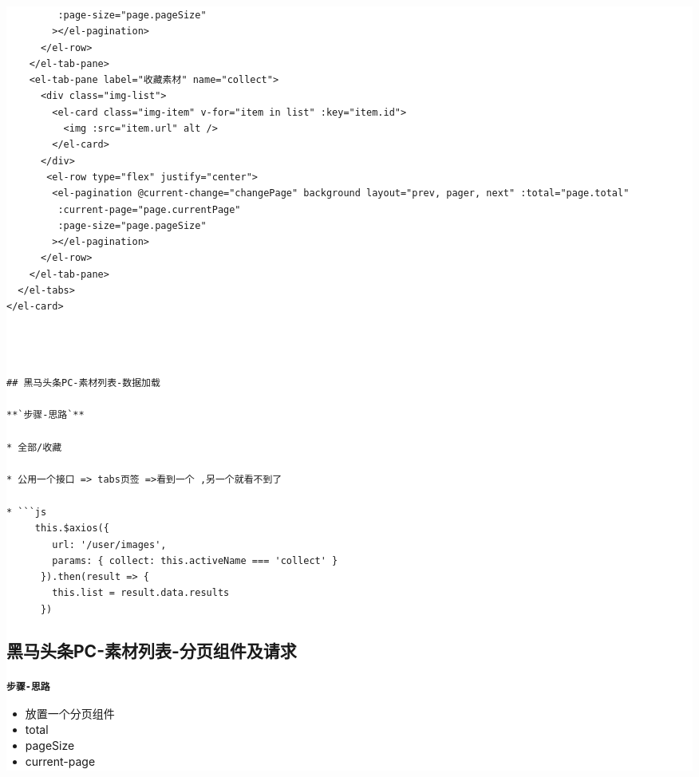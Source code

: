              :page-size="page.pageSize"
            ></el-pagination>
          </el-row>
        </el-tab-pane>
        <el-tab-pane label="收藏素材" name="collect">
          <div class="img-list">
            <el-card class="img-item" v-for="item in list" :key="item.id">
              <img :src="item.url" alt />
            </el-card>
          </div>
           <el-row type="flex" justify="center">
            <el-pagination @current-change="changePage" background layout="prev, pager, next" :total="page.total"
             :current-page="page.currentPage"
             :page-size="page.pageSize"
            ></el-pagination>
          </el-row>
        </el-tab-pane>
      </el-tabs>
    </el-card>
  ```

  

## 黑马头条PC-素材列表-数据加载

**`步骤-思路`**

* 全部/收藏 

* 公用一个接口 => tabs页签 =>看到一个 ,另一个就看不到了

* ```js
       this.$axios({
          url: '/user/images',
          params: { collect: this.activeName === 'collect' }
        }).then(result => {
          this.list = result.data.results
        })
  ```

  

## 黑马头条PC-素材列表-分页组件及请求

**`步骤-思路`**

* 放置一个分页组件
* total
* pageSize
* current-page
